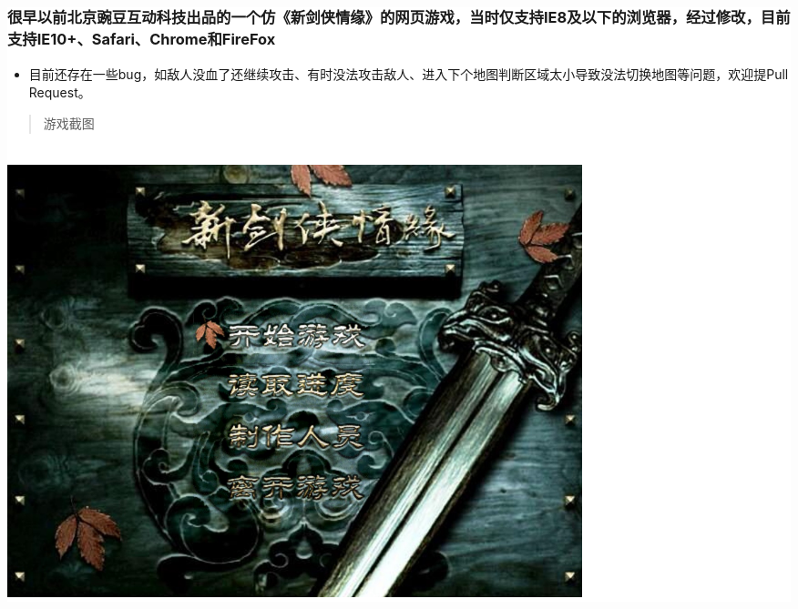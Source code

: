 ### 很早以前北京豌豆互动科技出品的一个仿《新剑侠情缘》的网页游戏，当时仅支持IE8及以下的浏览器，经过修改，目前支持IE10+、Safari、Chrome和FireFox
* 目前还存在一些bug，如敌人没血了还继续攻击、有时没法攻击敌人、进入下个地图判断区域太小导致没法切换地图等问题，欢迎提Pull Request。

>  游戏截图
<br>
<img src="https://github.com/eson-sheng/NewSwordHTML/raw/master/screenshots/0.png" width="631px" height="475px"/>